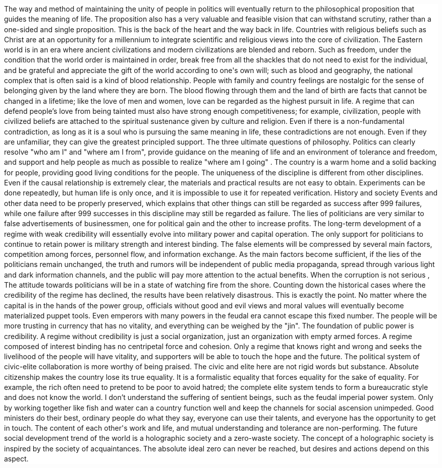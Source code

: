 The way and method of maintaining the unity of people in politics will eventually return to the philosophical proposition that guides the meaning of life. The proposition also has a very valuable and feasible vision that can withstand scrutiny, rather than a one-sided and single proposition. This is the back of the heart and the way back in life. Countries with religious beliefs such as Christ are at an opportunity for a millennium to integrate scientific and religious views into the core of civilization. The Eastern world is in an era where ancient civilizations and modern civilizations are blended and reborn. Such as freedom, under the condition that the world order is maintained in order, break free from all the shackles that do not need to exist for the individual, and be grateful and appreciate the gift of the world according to one's own will; such as blood and geography, the national complex that is often said is a kind of blood relationship. People with family and country feelings are nostalgic for the sense of belonging given by the land where they are born. The blood flowing through them and the land of birth are facts that cannot be changed in a lifetime; like the love of men and women, love can be regarded as the highest pursuit in life. A regime that can defend people’s love from being tainted must also have strong enough competitiveness; for example, civilization, people with civilized beliefs are attached to the spiritual sustenance given by culture and religion. Even if there is a non-fundamental contradiction, as long as it is a soul who is pursuing the same meaning in life, these contradictions are not enough. Even if they are unfamiliar, they can give the greatest principled support.
The three ultimate questions of philosophy. Politics can clearly resolve "who am I" and "where am I from", provide guidance on the meaning of life and an environment of tolerance and freedom, and support and help people as much as possible to realize "where am I going" . The country is a warm home and a solid backing for people, providing good living conditions for the people.
The uniqueness of the discipline is different from other disciplines. Even if the causal relationship is extremely clear, the materials and practical results are not easy to obtain. Experiments can be done repeatedly, but human life is only once, and it is impossible to use it for repeated verification. History and society Events and other data need to be properly preserved, which explains that other things can still be regarded as success after 999 failures, while one failure after 999 successes in this discipline may still be regarded as failure.
The lies of politicians are very similar to false advertisements of businessmen, one for political gain and the other to increase profits. The long-term development of a regime with weak credibility will essentially evolve into military power and capital operation. The only support for politicians to continue to retain power is military strength and interest binding. The false elements will be compressed by several main factors, competition among forces, personnel flow, and information exchange. As the main factors become sufficient, if the lies of the politicians remain unchanged, the truth and rumors will be independent of public media propaganda, spread through various light and dark information channels, and the public will pay more attention to the actual benefits. When the corruption is not serious , The attitude towards politicians will be in a state of watching fire from the shore.
Counting down the historical cases where the credibility of the regime has declined, the results have been relatively disastrous. This is exactly the point. No matter where the capital is in the hands of the power group, officials without good and evil views and moral values will eventually become materialized puppet tools. Even emperors with many powers in the feudal era cannot escape this fixed number. The people will be more trusting in currency that has no vitality, and everything can be weighed by the "jin". The foundation of public power is credibility. A regime without credibility is just a social organization, just an organization with empty armed forces. A regime composed of interest binding has no centripetal force and cohesion. Only a regime that knows right and wrong and seeks the livelihood of the people will have vitality, and supporters will be able to touch the hope and the future.
The political system of civic-elite collaboration is more worthy of being praised. The civic and elite here are not rigid words but substance. Absolute citizenship makes the country lose its true equality. It is a formalistic equality that forces equality for the sake of equality. For example, the rich often need to pretend to be poor to avoid hatred; the complete elite system tends to form a bureaucratic style and does not know the world. I don’t understand the suffering of sentient beings, such as the feudal imperial power system. Only by working together like fish and water can a country function well and keep the channels for social ascension unimpeded. Good ministers do their best, ordinary people do what they say, everyone can use their talents, and everyone has the opportunity to get in touch. The content of each other's work and life, and mutual understanding and tolerance are non-performing. The future social development trend of the world is a holographic society and a zero-waste society. The concept of a holographic society is inspired by the society of acquaintances. The absolute ideal zero can never be reached, but desires and actions depend on this aspect.